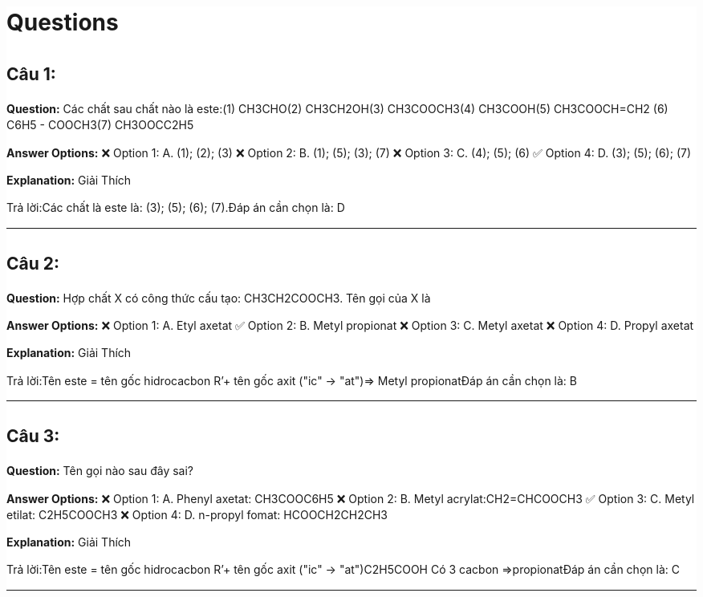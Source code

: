 # Questions

## Câu 1:

**Question:** Các chất sau chất nào là este:(1) CH3CHO(2) CH3CH2OH(3) CH3COOCH3(4) CH3COOH(5) CH3COOCH=CH2 (6) C6H5 - COOCH3(7) CH3OOCC2H5

**Answer Options:**
❌ Option 1: A. (1); (2); (3)
❌ Option 2: B. (1); (5); (3); (7)
❌ Option 3: C. (4); (5); (6)
✅ Option 4: D. (3); (5); (6); (7)

**Explanation:** Giải Thích


Trả lời:Các chất là este là: (3); (5); (6); (7).Đáp án cần chọn là: D

---

## Câu 2:

**Question:** Hợp chất X có công thức cấu tạo: CH3CH2COOCH3. Tên gọi của X là

**Answer Options:**
❌ Option 1: A. Etyl axetat
✅ Option 2: B. Metyl propionat
❌ Option 3: C. Metyl axetat
❌ Option 4: D. Propyl axetat

**Explanation:** Giải Thích


Trả lời:Tên este = tên gốc hidrocacbon R’+ tên gốc axit ("ic" → "at")=> Metyl propionatĐáp án cần chọn là: B

---

## Câu 3:

**Question:** Tên gọi nào sau đây sai?

**Answer Options:**
❌ Option 1: A. Phenyl axetat: CH3COOC6H5
❌ Option 2: B. Metyl acrylat:CH2=CHCOOCH3
✅ Option 3: C. Metyl etilat: C2H5COOCH3
❌ Option 4: D. n-propyl fomat: HCOOCH2CH2CH3

**Explanation:** Giải Thích


Trả lời:Tên este = tên gốc hidrocacbon R’+ tên gốc axit ("ic" → "at")C2H5COOH Có 3 cacbon =>propionatĐáp án cần chọn là: C

---
